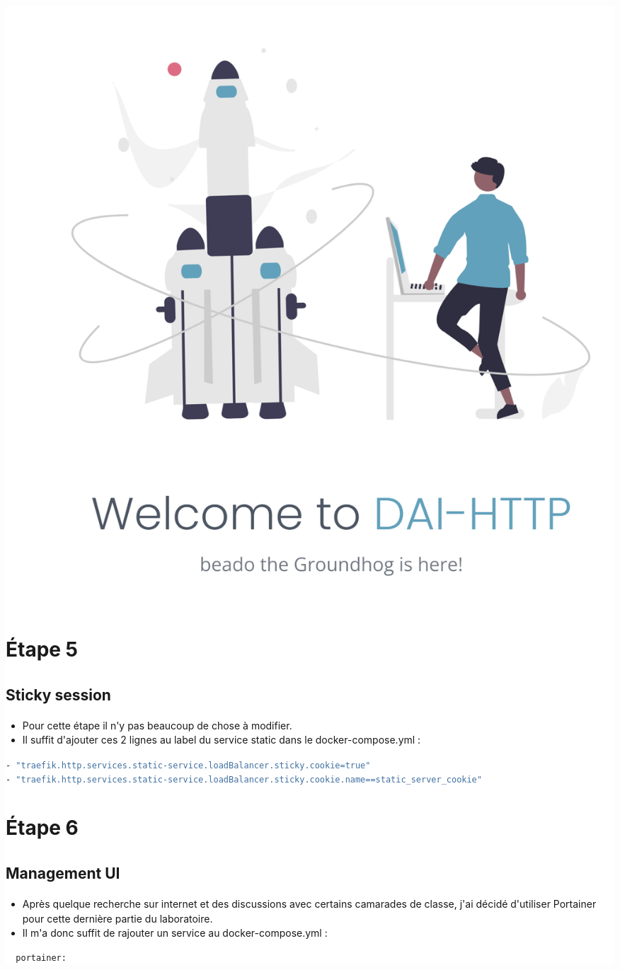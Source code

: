   ![](/figures/animals-static.png)
# Étape 5
## Sticky session
* Pour cette étape il n'y pas beaucoup de chose à modifier.
* Il suffit d'ajouter ces 2 lignes au label du service static dans le docker-compose.yml :
```dockerfile
- "traefik.http.services.static-service.loadBalancer.sticky.cookie=true"
- "traefik.http.services.static-service.loadBalancer.sticky.cookie.name==static_server_cookie"
```
# Étape 6
## Management UI
* Après quelque recherche sur internet et des discussions avec certains camarades de classe, j'ai décidé d'utiliser Portainer pour cette dernière partie du laboratoire.
* Il m'a donc suffit de rajouter un service au docker-compose.yml :
```dockerfile
  portainer:
```